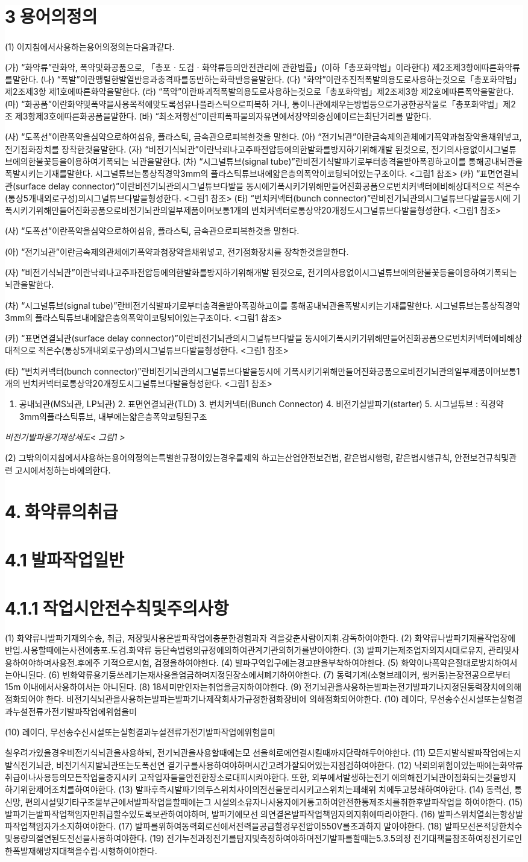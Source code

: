 # 3 용어의정의

(1) 이지침에서사용하는용어의정의는다음과같다.

(가) “화약류”란화약, 폭약및화공품으로, 「총포ㆍ도검ㆍ화약류등의안전관리에 관한법률」(이하「총포화약법」이라한다) 제2조제3항에따른화약류를말한다. (나) “폭발”이란맹렬한발열반응과충격파를동반하는화학반응을말한다. (다) “화약”이란추진적폭발의용도로사용하는것으로「총포화약법」제2조제3항 제1호에따른화약을말한다. (라) “폭약”이란파괴적폭발의용도로사용하는것으로「총포화약법」제2조제3항 제2호에따른폭약을말한다. (마) “화공품”이란화약및폭약을사용목적에맞도록섬유나플라스틱으로피복하 거나, 통이나관에채우는방법등으로가공한공작물로「총포화약법」제2조 제3항제3호에따른화공품을말한다. (바) “최소저항선”이란피폭파물의자유면에서장약의중심에이르는최단거리를 말한다.

(사) “도폭선”이란폭약을심약으로하여섬유, 플라스틱, 금속관으로피복한것을 말한다. (아) “전기뇌관”이란금속제의관체에기폭약과첨장약을채워넣고, 전기점화장치를 장착한것을말한다. (자) “비전기식뇌관”이란낙뢰나고주파전압등에의한발화를방지하기위해개발 된것으로, 전기의사용없이시그널튜브에의한불꽃등을이용하여기폭되는 뇌관을말한다. (차) “시그널튜브(signal tube)”란비전기식발파기로부터충격을받아폭굉하고이를 통해공내뇌관을폭발시키는기재를말한다. 시그널튜브는통상직경약3mm의 플라스틱튜브내에얇은층의폭약이코팅되어있는구조이다. <그림1 참조> (카) “표면연결뇌관(surface delay connector)”이란비전기뇌관의시그널튜브다발을 동시에기폭시키기위해만들어진화공품으로번치커넥터에비해상대적으로 적은수(통상5개내외로구성)의시그널튜브다발을형성한다. <그림1 참조> (타) “번치커넥터(bunch connector)”란비전기뇌관의시그널튜브다발을동시에 기폭시키기위해만들어진화공품으로비전기뇌관의일부제품이며보통1개의 번치커넥터로통상약20개정도시그널튜브다발을형성한다. <그림1 참조>

(사) “도폭선”이란폭약을심약으로하여섬유, 플라스틱, 금속관으로피복한것을 말한다.

(아) “전기뇌관”이란금속제의관체에기폭약과첨장약을채워넣고, 전기점화장치를 장착한것을말한다.

(자) “비전기식뇌관”이란낙뢰나고주파전압등에의한발화를방지하기위해개발 된것으로, 전기의사용없이시그널튜브에의한불꽃등을이용하여기폭되는 뇌관을말한다.

(차) “시그널튜브(signal tube)”란비전기식발파기로부터충격을받아폭굉하고이를 통해공내뇌관을폭발시키는기재를말한다. 시그널튜브는통상직경약3mm의 플라스틱튜브내에얇은층의폭약이코팅되어있는구조이다. <그림1 참조>

(카) “표면연결뇌관(surface delay connector)”이란비전기뇌관의시그널튜브다발을 동시에기폭시키기위해만들어진화공품으로번치커넥터에비해상대적으로 적은수(통상5개내외로구성)의시그널튜브다발을형성한다. <그림1 참조>

(타) “번치커넥터(bunch connector)”란비전기뇌관의시그널튜브다발을동시에 기폭시키기위해만들어진화공품으로비전기뇌관의일부제품이며보통1개의 번치커넥터로통상약20개정도시그널튜브다발을형성한다. <그림1 참조>

1. 공내뇌관(MS뇌관, LP뇌관) 2. 표면연결뇌관(TLD) 3. 번치커넥터(Bunch Connector) 4. 비전기실발파기(starter) 5. 시그널튜브 : 직경약3mm의플라스틱튜브, 내부에는얇은층폭약코팅된구조

_비전기발파용기재상세도< 그림1 >_

(2) 그밖의이지침에서사용하는용어의정의는특별한규정이있는경우를제외 하고는산업안전보건법, 같은법시행령, 같은법시행규칙, 안전보건규칙및관련 고시에서정하는바에의한다.

# 4. 화약류의취급

# 4.1 발파작업일반

# 4.1.1 작업시안전수칙및주의사항

(1) 화약류나발파기재의수송, 취급, 저장및사용은발파작업에충분한경험과자 격을갖춘사람이지휘․감독하여야한다. (2) 화약류나발파기재를작업장에반입․사용할때에는사전에총포․도검․화약류 등단속법령의규정에의하여관계기관의허가를받아야한다. (3) 발파기는제조업자의지시대로유지, 관리및사용하여야하며사용전․후에주 기적으로시험, 검정을하여야한다. (4) 발파구역입구에는경고판을부착하여야한다. (5) 화약이나폭약은절대로방치하여서는아니된다. (6) 빈화약류용기등쓰레기는재사용을엄금하며지정된장소에서폐기하여야한다. (7) 동력기계(소형브레이커, 씽커등)는장전공으로부터15m 이내에서사용하여서는 아니된다. (8) 18세미만인자는취업을금지하여야한다. (9) 전기뇌관을사용하는발파는전기발파기나지정된동력장치에의해점화되어야 한다. 비전기식뇌관을사용하는발파는발파기나제작회사가규정한점화장비에 의해점화되어야한다. (10) 레이다, 무선송수신시설또는실험결과누설전류가전기발파작업에위험을미

(10) 레이다, 무선송수신시설또는실험결과누설전류가전기발파작업에위험을미

칠우려가있을경우비전기식뇌관을사용하되, 전기뇌관을사용할때에는모 선을회로에연결시킬때까지단락해두어야한다. (11) 모든지발식발파작업에는지발식전기뇌관, 비전기식지발뇌관또는도폭선연 결기구를사용하여야하며시간고려가잘되어있는지점검하여야한다. (12) 낙뢰의위험이있는때에는화약류취급이나사용등의모든작업을중지시키 고작업자들을안전한장소로대피시켜야한다. 또한, 외부에서발생하는전기 에의해전기뇌관이점화되는것을방지하기위한제어조치를하여야한다. (13) 발파후즉시발파기의두스위치사이의전선을분리시키고스위치는폐쇄위 치에두고봉쇄하여야한다. (14) 동력선, 통신망, 편의시설및기타구조물부근에서발파작업을할때에는그 시설의소유자나사용자에게통고하여안전한통제조치를취한후발파작업을 하여야한다. (15) 발파기는발파작업책임자만취급할수있도록보관하여야하며, 발파기에모선 의연결은발파작업책임자의지휘에따라야한다. (16) 발파스위치열쇠는항상발파작업책임자가소지하여야한다. (17) 발파를위하여동력회로선에서전력을공급할경우전압이550V를초과하지 말아야한다. (18) 발파모선은적당한치수및용량의절연된도전선을사용하여야한다. (19) 전기누전과정전기를탐지및측정하여야하며전기발파를할때는5.3.5의정 전기대책을참조하여정전기로인한폭발재해방지대책을수립·시행하여야한다.
